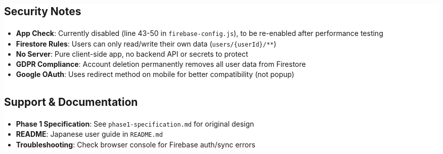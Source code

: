 ## Security Notes

- **App Check**: Currently disabled (line 43-50 in `firebase-config.js`), to be re-enabled after performance testing
- **Firestore Rules**: Users can only read/write their own data (`users/{userId}/**`)
- **No Server**: Pure client-side app, no backend API or secrets to protect
- **GDPR Compliance**: Account deletion permanently removes all user data from Firestore
- **Google OAuth**: Uses redirect method on mobile for better compatibility (not popup)

## Support & Documentation

- **Phase 1 Specification**: See `phase1-specification.md` for original design
- **README**: Japanese user guide in `README.md`
- **Troubleshooting**: Check browser console for Firebase auth/sync errors
